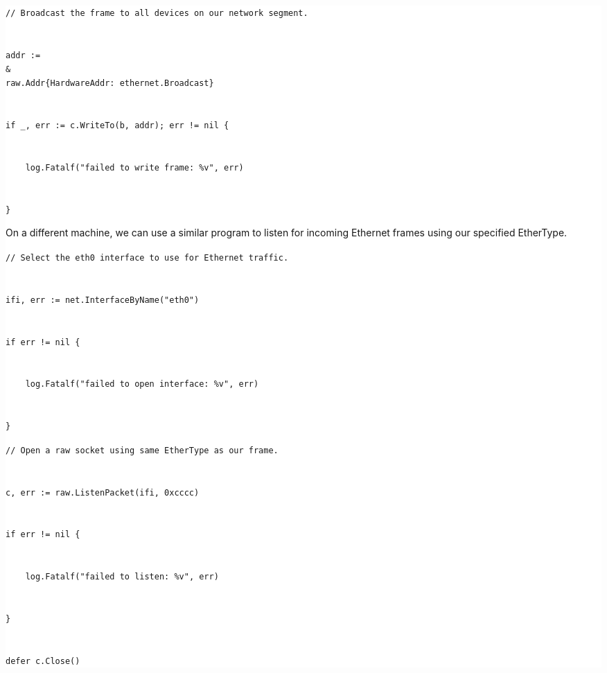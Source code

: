```
// Broadcast the frame to all devices on our network segment.


addr := 
&
raw.Addr{HardwareAddr: ethernet.Broadcast}


if _, err := c.WriteTo(b, addr); err != nil {


    log.Fatalf("failed to write frame: %v", err)


}
```

On a different machine, we can use a similar program to listen for incoming Ethernet frames using our specified EtherType.

```
// Select the eth0 interface to use for Ethernet traffic.


ifi, err := net.InterfaceByName("eth0")


if err != nil {


    log.Fatalf("failed to open interface: %v", err)


}
```

```
// Open a raw socket using same EtherType as our frame.


c, err := raw.ListenPacket(ifi, 0xcccc)


if err != nil {


    log.Fatalf("failed to listen: %v", err)


}


defer c.Close()
```
